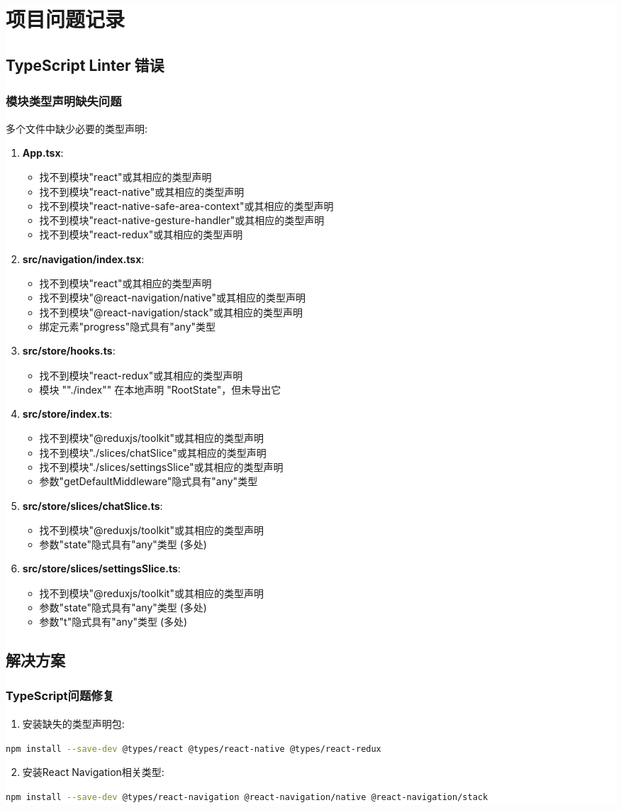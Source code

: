 # 项目问题记录

## TypeScript Linter 错误

### 模块类型声明缺失问题

多个文件中缺少必要的类型声明:

1. **App.tsx**:
   - 找不到模块"react"或其相应的类型声明
   - 找不到模块"react-native"或其相应的类型声明
   - 找不到模块"react-native-safe-area-context"或其相应的类型声明
   - 找不到模块"react-native-gesture-handler"或其相应的类型声明
   - 找不到模块"react-redux"或其相应的类型声明

2. **src/navigation/index.tsx**:
   - 找不到模块"react"或其相应的类型声明
   - 找不到模块"@react-navigation/native"或其相应的类型声明
   - 找不到模块"@react-navigation/stack"或其相应的类型声明
   - 绑定元素"progress"隐式具有"any"类型

3. **src/store/hooks.ts**:
   - 找不到模块"react-redux"或其相应的类型声明
   - 模块 ""./index"" 在本地声明 "RootState"，但未导出它

4. **src/store/index.ts**:
   - 找不到模块"@reduxjs/toolkit"或其相应的类型声明
   - 找不到模块"./slices/chatSlice"或其相应的类型声明
   - 找不到模块"./slices/settingsSlice"或其相应的类型声明
   - 参数"getDefaultMiddleware"隐式具有"any"类型

5. **src/store/slices/chatSlice.ts**:
   - 找不到模块"@reduxjs/toolkit"或其相应的类型声明
   - 参数"state"隐式具有"any"类型 (多处)

6. **src/store/slices/settingsSlice.ts**:
   - 找不到模块"@reduxjs/toolkit"或其相应的类型声明
   - 参数"state"隐式具有"any"类型 (多处)
   - 参数"t"隐式具有"any"类型 (多处)

## 解决方案

### TypeScript问题修复

1. 安装缺失的类型声明包:
```bash
npm install --save-dev @types/react @types/react-native @types/react-redux
```

2. 安装React Navigation相关类型:
```bash
npm install --save-dev @types/react-navigation @react-navigation/native @react-navigation/stack
```
